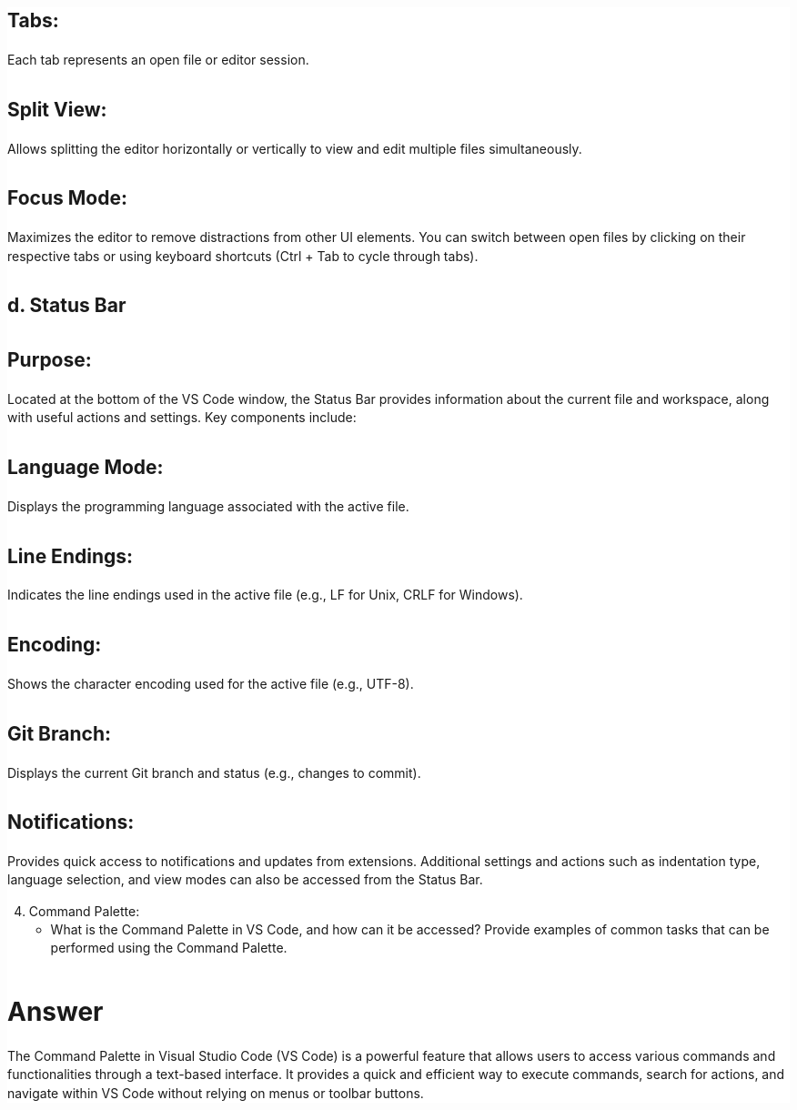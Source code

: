 ## Tabs: 
Each tab represents an open file or editor session.

## Split View: 
Allows splitting the editor horizontally or vertically to view and edit multiple files simultaneously.

## Focus Mode: 
Maximizes the editor to remove distractions from other UI elements.
You can switch between open files by clicking on their respective tabs or using keyboard shortcuts (Ctrl + Tab to cycle through tabs).

## d. Status Bar
## Purpose: 
Located at the bottom of the VS Code window, the Status Bar provides information about the current file and workspace, along with useful actions and settings. 
Key components include:

## Language Mode: 
Displays the programming language associated with the active file.

## Line Endings: 
Indicates the line endings used in the active file (e.g., LF for Unix, CRLF for Windows).

## Encoding: 
Shows the character encoding used for the active file (e.g., UTF-8).

## Git Branch: 
Displays the current Git branch and status (e.g., changes to commit).

## Notifications: 
Provides quick access to notifications and updates from extensions.
Additional settings and actions such as indentation type, language selection, and view modes can also be accessed from the Status Bar.

4. Command Palette:
   - What is the Command Palette in VS Code, and how can it be accessed? Provide examples of common tasks that can be performed using the Command Palette.

# Answer
The Command Palette in Visual Studio Code (VS Code) is a powerful feature that allows users to access various commands and functionalities through a text-based interface. It provides a quick and efficient way to execute commands, search for actions, and navigate within VS Code without relying on menus or toolbar buttons.
